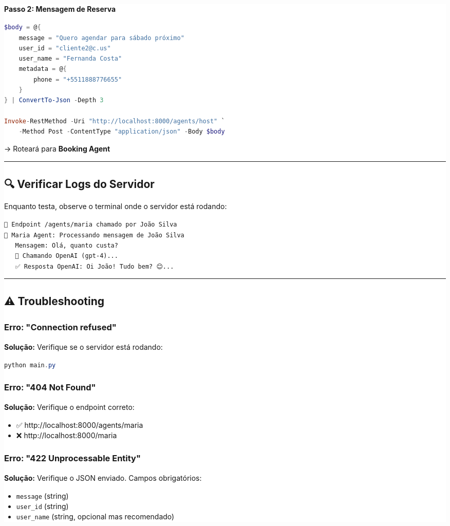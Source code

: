 **Passo 2: Mensagem de Reserva**
```powershell
$body = @{
    message = "Quero agendar para sábado próximo"
    user_id = "cliente2@c.us"
    user_name = "Fernanda Costa"
    metadata = @{
        phone = "+5511888776655"
    }
} | ConvertTo-Json -Depth 3

Invoke-RestMethod -Uri "http://localhost:8000/agents/host" `
    -Method Post -ContentType "application/json" -Body $body
```
→ Roteará para **Booking Agent**

---

## 🔍 Verificar Logs do Servidor

Enquanto testa, observe o terminal onde o servidor está rodando:

```
📍 Endpoint /agents/maria chamado por João Silva
🤖 Maria Agent: Processando mensagem de João Silva
   Mensagem: Olá, quanto custa?
   🔄 Chamando OpenAI (gpt-4)...
   ✅ Resposta OpenAI: Oi João! Tudo bem? 😊...
```

---

## ⚠️ Troubleshooting

### Erro: "Connection refused"

**Solução:** Verifique se o servidor está rodando:
```powershell
python main.py
```

### Erro: "404 Not Found"

**Solução:** Verifique o endpoint correto:
- ✅ http://localhost:8000/agents/maria
- ❌ http://localhost:8000/maria

### Erro: "422 Unprocessable Entity"

**Solução:** Verifique o JSON enviado. Campos obrigatórios:
- `message` (string)
- `user_id` (string)
- `user_name` (string, opcional mas recomendado)
